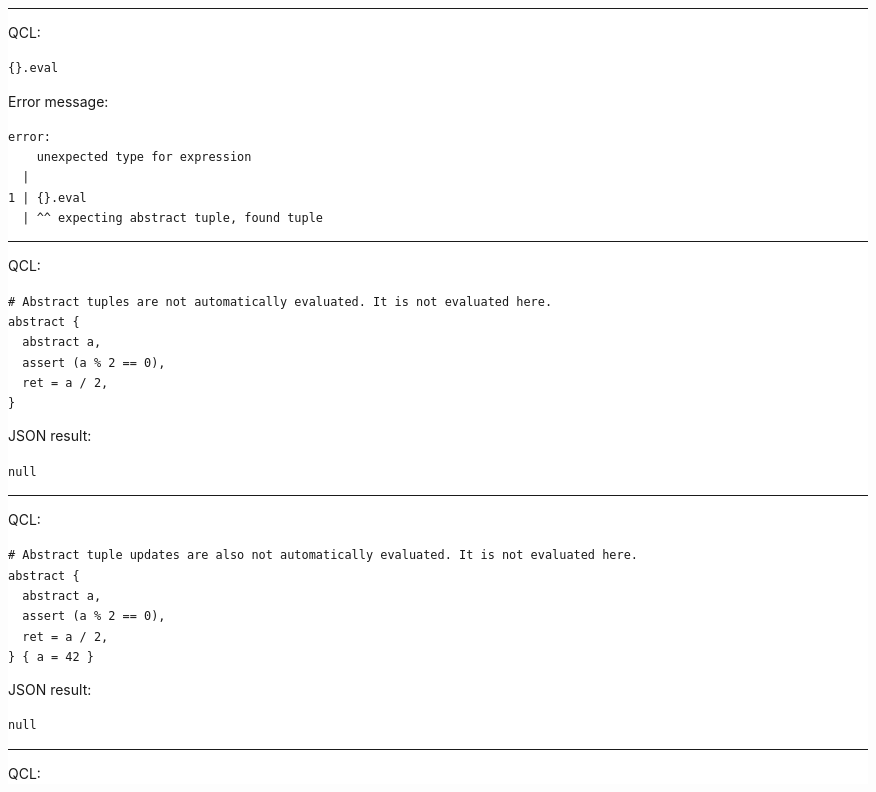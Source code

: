------------

QCL:

```
{}.eval
```

Error message:
```
error:
    unexpected type for expression
  |
1 | {}.eval
  | ^^ expecting abstract tuple, found tuple

```

------------

QCL:

```
# Abstract tuples are not automatically evaluated. It is not evaluated here.
abstract {
  abstract a,
  assert (a % 2 == 0),
  ret = a / 2,
}
```

JSON result:

```
null
```

------------

QCL:

```
# Abstract tuple updates are also not automatically evaluated. It is not evaluated here.
abstract {
  abstract a,
  assert (a % 2 == 0),
  ret = a / 2,
} { a = 42 }
```

JSON result:

```
null
```

------------

QCL:
